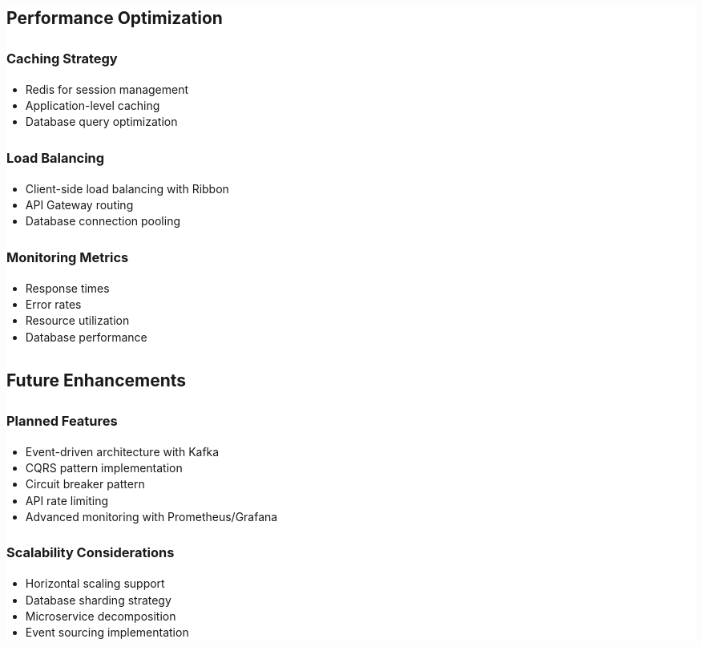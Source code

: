## Performance Optimization

### Caching Strategy
- Redis for session management
- Application-level caching
- Database query optimization

### Load Balancing
- Client-side load balancing with Ribbon
- API Gateway routing
- Database connection pooling

### Monitoring Metrics
- Response times
- Error rates
- Resource utilization
- Database performance

## Future Enhancements

### Planned Features
- Event-driven architecture with Kafka
- CQRS pattern implementation
- Circuit breaker pattern
- API rate limiting
- Advanced monitoring with Prometheus/Grafana

### Scalability Considerations
- Horizontal scaling support
- Database sharding strategy
- Microservice decomposition
- Event sourcing implementation